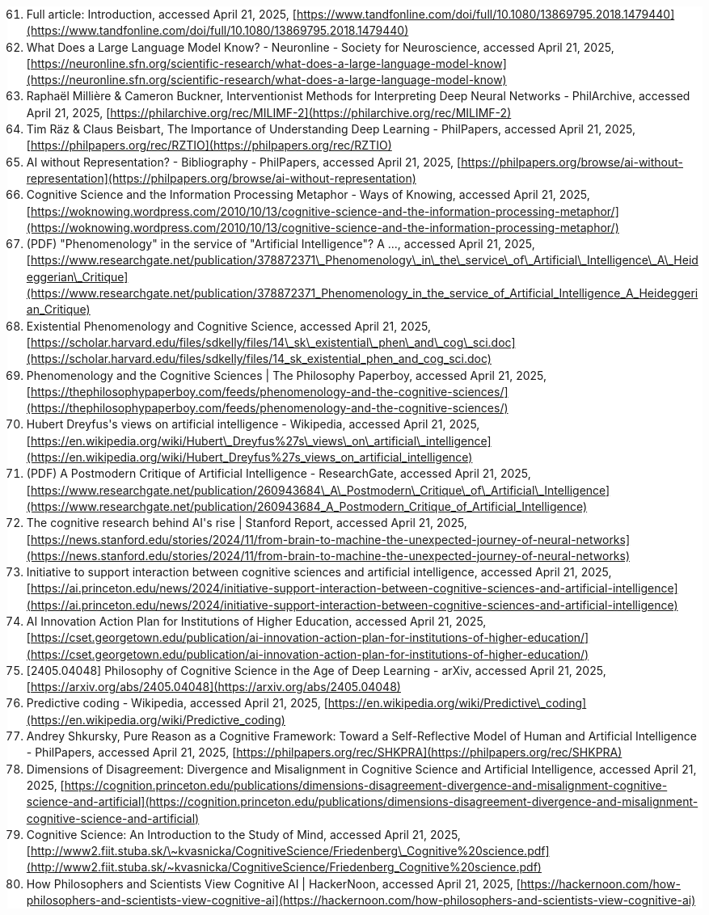 61. Full article: Introduction, accessed April 21, 2025, [https://www.tandfonline.com/doi/full/10.1080/13869795.2018.1479440](https://www.tandfonline.com/doi/full/10.1080/13869795.2018.1479440)  
62. What Does a Large Language Model Know? \- Neuronline \- Society for Neuroscience, accessed April 21, 2025, [https://neuronline.sfn.org/scientific-research/what-does-a-large-language-model-know](https://neuronline.sfn.org/scientific-research/what-does-a-large-language-model-know)  
63. Raphaël Millière & Cameron Buckner, Interventionist Methods for Interpreting Deep Neural Networks \- PhilArchive, accessed April 21, 2025, [https://philarchive.org/rec/MILIMF-2](https://philarchive.org/rec/MILIMF-2)  
64. Tim Räz & Claus Beisbart, The Importance of Understanding Deep Learning \- PhilPapers, accessed April 21, 2025, [https://philpapers.org/rec/RZTIO](https://philpapers.org/rec/RZTIO)  
65. AI without Representation? \- Bibliography \- PhilPapers, accessed April 21, 2025, [https://philpapers.org/browse/ai-without-representation](https://philpapers.org/browse/ai-without-representation)  
66. Cognitive Science and the Information Processing Metaphor \- Ways of Knowing, accessed April 21, 2025, [https://woknowing.wordpress.com/2010/10/13/cognitive-science-and-the-information-processing-metaphor/](https://woknowing.wordpress.com/2010/10/13/cognitive-science-and-the-information-processing-metaphor/)  
67. (PDF) "Phenomenology" in the service of "Artificial Intelligence"? A ..., accessed April 21, 2025, [https://www.researchgate.net/publication/378872371\_Phenomenology\_in\_the\_service\_of\_Artificial\_Intelligence\_A\_Heideggerian\_Critique](https://www.researchgate.net/publication/378872371_Phenomenology_in_the_service_of_Artificial_Intelligence_A_Heideggerian_Critique)  
68. Existential Phenomenology and Cognitive Science, accessed April 21, 2025, [https://scholar.harvard.edu/files/sdkelly/files/14\_sk\_existential\_phen\_and\_cog\_sci.doc](https://scholar.harvard.edu/files/sdkelly/files/14_sk_existential_phen_and_cog_sci.doc)  
69. Phenomenology and the Cognitive Sciences | The Philosophy Paperboy, accessed April 21, 2025, [https://thephilosophypaperboy.com/feeds/phenomenology-and-the-cognitive-sciences/](https://thephilosophypaperboy.com/feeds/phenomenology-and-the-cognitive-sciences/)  
70. Hubert Dreyfus's views on artificial intelligence \- Wikipedia, accessed April 21, 2025, [https://en.wikipedia.org/wiki/Hubert\_Dreyfus%27s\_views\_on\_artificial\_intelligence](https://en.wikipedia.org/wiki/Hubert_Dreyfus%27s_views_on_artificial_intelligence)  
71. (PDF) A Postmodern Critique of Artificial Intelligence \- ResearchGate, accessed April 21, 2025, [https://www.researchgate.net/publication/260943684\_A\_Postmodern\_Critique\_of\_Artificial\_Intelligence](https://www.researchgate.net/publication/260943684_A_Postmodern_Critique_of_Artificial_Intelligence)  
72. The cognitive research behind AI's rise | Stanford Report, accessed April 21, 2025, [https://news.stanford.edu/stories/2024/11/from-brain-to-machine-the-unexpected-journey-of-neural-networks](https://news.stanford.edu/stories/2024/11/from-brain-to-machine-the-unexpected-journey-of-neural-networks)  
73. Initiative to support interaction between cognitive sciences and artificial intelligence, accessed April 21, 2025, [https://ai.princeton.edu/news/2024/initiative-support-interaction-between-cognitive-sciences-and-artificial-intelligence](https://ai.princeton.edu/news/2024/initiative-support-interaction-between-cognitive-sciences-and-artificial-intelligence)  
74. AI Innovation Action Plan for Institutions of Higher Education, accessed April 21, 2025, [https://cset.georgetown.edu/publication/ai-innovation-action-plan-for-institutions-of-higher-education/](https://cset.georgetown.edu/publication/ai-innovation-action-plan-for-institutions-of-higher-education/)  
75. \[2405.04048\] Philosophy of Cognitive Science in the Age of Deep Learning \- arXiv, accessed April 21, 2025, [https://arxiv.org/abs/2405.04048](https://arxiv.org/abs/2405.04048)  
76. Predictive coding \- Wikipedia, accessed April 21, 2025, [https://en.wikipedia.org/wiki/Predictive\_coding](https://en.wikipedia.org/wiki/Predictive_coding)  
77. Andrey Shkursky, Pure Reason as a Cognitive Framework: Toward a Self-Reflective Model of Human and Artificial Intelligence \- PhilPapers, accessed April 21, 2025, [https://philpapers.org/rec/SHKPRA](https://philpapers.org/rec/SHKPRA)  
78. Dimensions of Disagreement: Divergence and Misalignment in Cognitive Science and Artificial Intelligence, accessed April 21, 2025, [https://cognition.princeton.edu/publications/dimensions-disagreement-divergence-and-misalignment-cognitive-science-and-artificial](https://cognition.princeton.edu/publications/dimensions-disagreement-divergence-and-misalignment-cognitive-science-and-artificial)  
79. Cognitive Science: An Introduction to the Study of Mind, accessed April 21, 2025, [http://www2.fiit.stuba.sk/\~kvasnicka/CognitiveScience/Friedenberg\_Cognitive%20science.pdf](http://www2.fiit.stuba.sk/~kvasnicka/CognitiveScience/Friedenberg_Cognitive%20science.pdf)  
80. How Philosophers and Scientists View Cognitive AI | HackerNoon, accessed April 21, 2025, [https://hackernoon.com/how-philosophers-and-scientists-view-cognitive-ai](https://hackernoon.com/how-philosophers-and-scientists-view-cognitive-ai)  